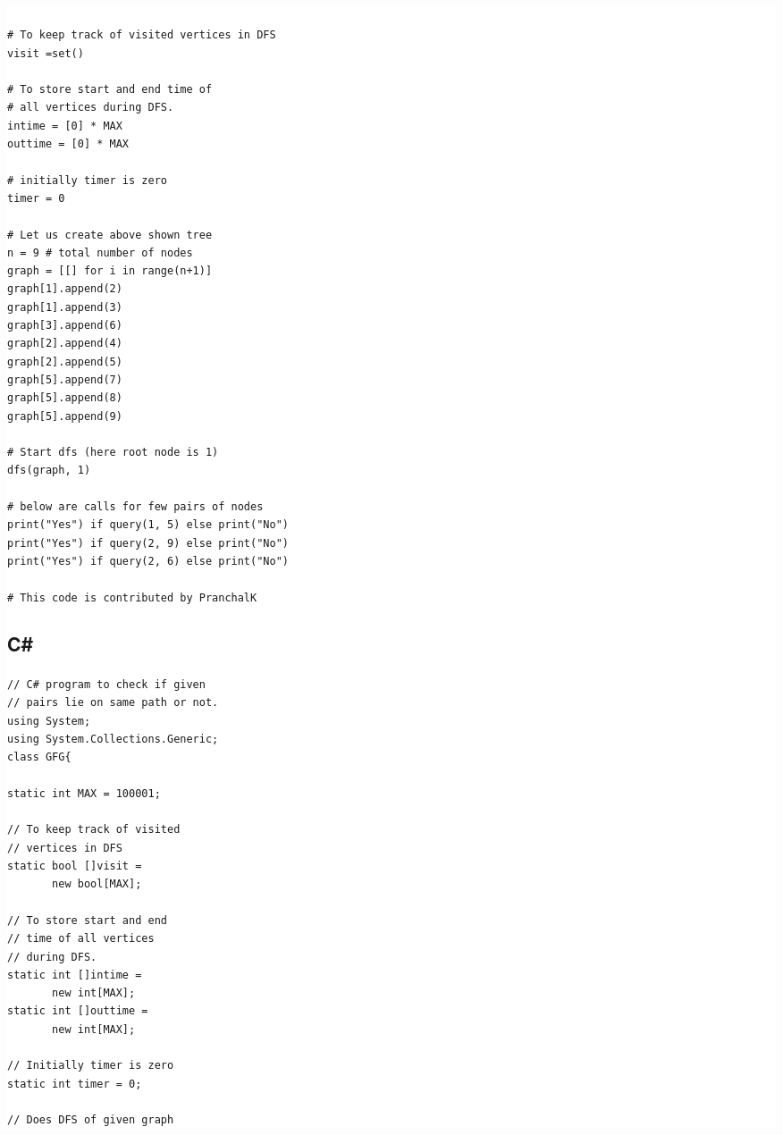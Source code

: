 ```

# To keep track of visited vertices in DFS
visit =set()

# To store start and end time of
# all vertices during DFS.
intime = [0] * MAX
outtime = [0] * MAX

# initially timer is zero
timer = 0

# Let us create above shown tree
n = 9 # total number of nodes
graph = [[] for i in range(n+1)]
graph[1].append(2)
graph[1].append(3)
graph[3].append(6)
graph[2].append(4)
graph[2].append(5)
graph[5].append(7)
graph[5].append(8)
graph[5].append(9)

# Start dfs (here root node is 1)
dfs(graph, 1)

# below are calls for few pairs of nodes
print("Yes") if query(1, 5) else print("No")
print("Yes") if query(2, 9) else print("No")
print("Yes") if query(2, 6) else print("No")

# This code is contributed by PranchalK
```

## C#

```
// C# program to check if given
// pairs lie on same path or not.
using System;
using System.Collections.Generic;
class GFG{

static int MAX = 100001;

// To keep track of visited
// vertices in DFS
static bool []visit =
       new bool[MAX];

// To store start and end
// time of all vertices
// during DFS.
static int []intime =
       new int[MAX];
static int []outtime =
       new int[MAX];

// Initially timer is zero
static int timer = 0;

// Does DFS of given graph
```
